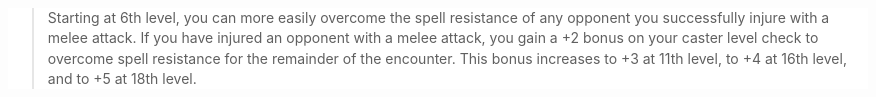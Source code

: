 > Starting at 6th level, you can more easily overcome the spell resistance of any opponent you successfully injure with a melee attack. If you have injured an opponent with a melee attack, you gain a +2 bonus on your caster level check to overcome spell resistance for the remainder of the encounter. This bonus increases to +3 at 11th level, to +4 at 16th level, and to +5 at 18th level.